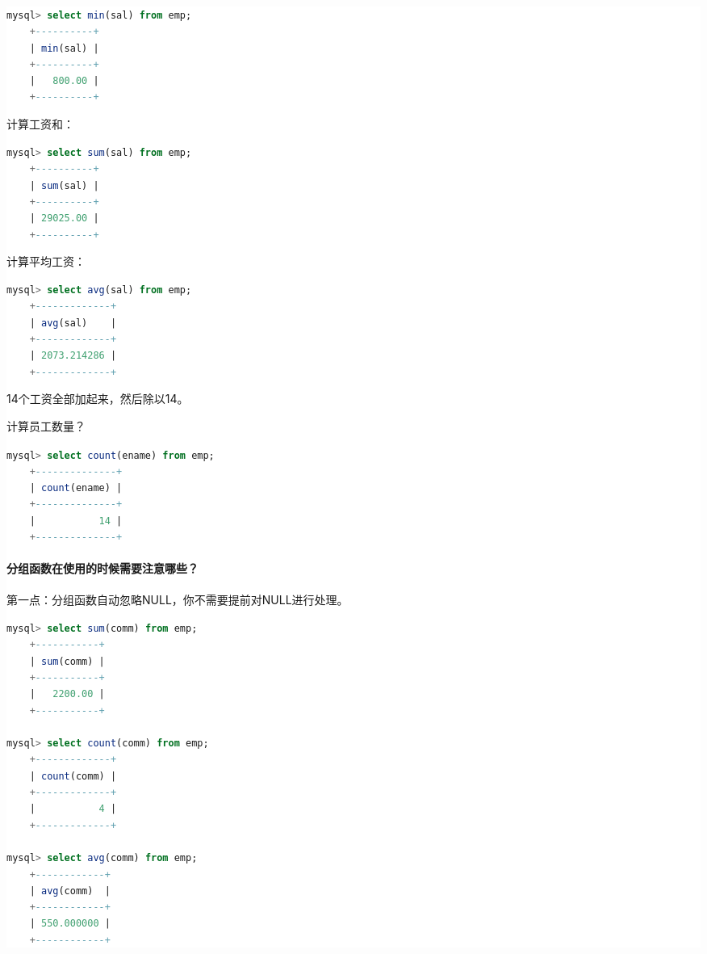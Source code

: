 ```sql
mysql> select min(sal) from emp;
    +----------+
    | min(sal) |
    +----------+
    |   800.00 |
    +----------+
```

计算工资和：

```sql
mysql> select sum(sal) from emp;
    +----------+
    | sum(sal) |
    +----------+
    | 29025.00 |
    +----------+
```

计算平均工资：

```sql
mysql> select avg(sal) from emp;
    +-------------+
    | avg(sal)    |
    +-------------+
    | 2073.214286 |
    +-------------+
```

14个工资全部加起来，然后除以14。

计算员工数量？

```sql
mysql> select count(ename) from emp;
	+--------------+
	| count(ename) |
	+--------------+
	|           14 |
	+--------------+
```

#### 分组函数在使用的时候需要注意哪些？

第一点：分组函数自动忽略NULL，你不需要提前对NULL进行处理。

```sql
mysql> select sum(comm) from emp;
    +-----------+
    | sum(comm) |
    +-----------+
    |   2200.00 |
    +-----------+

mysql> select count(comm) from emp;
    +-------------+
    | count(comm) |
    +-------------+
    |           4 |
    +-------------+
    
mysql> select avg(comm) from emp;
    +------------+
    | avg(comm)  |
    +------------+
    | 550.000000 |
    +------------+
```